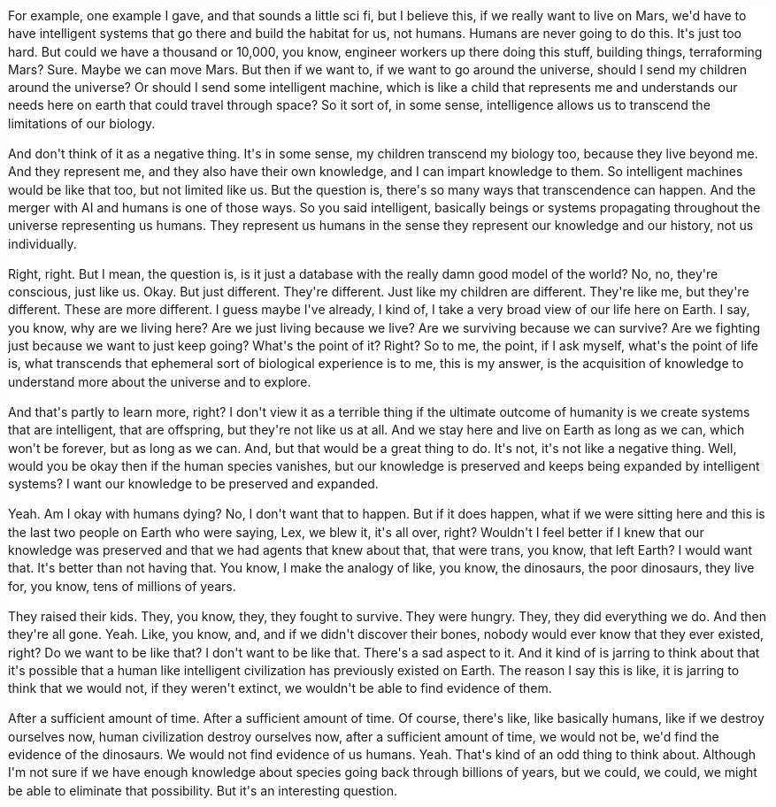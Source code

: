 For example, one example I gave, and that sounds a little sci fi, but I believe this, if we really want to live on Mars, we'd have to have intelligent systems that go there and build the habitat for us, not humans. Humans are never going to do this. It's just too hard. But could we have a thousand or 10,000, you know, engineer workers up there doing this stuff, building things, terraforming Mars? Sure. Maybe we can move Mars. But then if we want to, if we want to go around the universe, should I send my children around the universe? Or should I send some intelligent machine, which is like a child that represents me and understands our needs here on earth that could travel through space? So it sort of, in some sense, intelligence allows us to transcend the limitations of our biology.

And don't think of it as a negative thing. It's in some sense, my children transcend my biology too, because they live beyond me. And they represent me, and they also have their own knowledge, and I can impart knowledge to them. So intelligent machines would be like that too, but not limited like us. But the question is, there's so many ways that transcendence can happen. And the merger with AI and humans is one of those ways. So you said intelligent, basically beings or systems propagating throughout the universe representing us humans. They represent us humans in the sense they represent our knowledge and our history, not us individually.

Right, right. But I mean, the question is, is it just a database with the really damn good model of the world? No, no, they're conscious, just like us. Okay. But just different. They're different. Just like my children are different. They're like me, but they're different. These are more different. I guess maybe I've already, I kind of, I take a very broad view of our life here on Earth. I say, you know, why are we living here? Are we just living because we live? Are we surviving because we can survive? Are we fighting just because we want to just keep going? What's the point of it? Right? So to me, the point, if I ask myself, what's the point of life is, what transcends that ephemeral sort of biological experience is to me, this is my answer, is the acquisition of knowledge to understand more about the universe and to explore.

And that's partly to learn more, right? I don't view it as a terrible thing if the ultimate outcome of humanity is we create systems that are intelligent, that are offspring, but they're not like us at all. And we stay here and live on Earth as long as we can, which won't be forever, but as long as we can. And, but that would be a great thing to do. It's not, it's not like a negative thing. Well, would you be okay then if the human species vanishes, but our knowledge is preserved and keeps being expanded by intelligent systems? I want our knowledge to be preserved and expanded.

Yeah. Am I okay with humans dying? No, I don't want that to happen. But if it does happen, what if we were sitting here and this is the last two people on Earth who were saying, Lex, we blew it, it's all over, right? Wouldn't I feel better if I knew that our knowledge was preserved and that we had agents that knew about that, that were trans, you know, that left Earth? I would want that. It's better than not having that. You know, I make the analogy of like, you know, the dinosaurs, the poor dinosaurs, they live for, you know, tens of millions of years.

They raised their kids. They, you know, they, they fought to survive. They were hungry. They, they did everything we do. And then they're all gone. Yeah. Like, you know, and, and if we didn't discover their bones, nobody would ever know that they ever existed, right? Do we want to be like that? I don't want to be like that. There's a sad aspect to it. And it kind of is jarring to think about that it's possible that a human like intelligent civilization has previously existed on Earth. The reason I say this is like, it is jarring to think that we would not, if they weren't extinct, we wouldn't be able to find evidence of them.

After a sufficient amount of time. After a sufficient amount of time. Of course, there's like, like basically humans, like if we destroy ourselves now, human civilization destroy ourselves now, after a sufficient amount of time, we would not be, we'd find the evidence of the dinosaurs. We would not find evidence of us humans. Yeah. That's kind of an odd thing to think about. Although I'm not sure if we have enough knowledge about species going back through billions of years, but we could, we could, we might be able to eliminate that possibility. But it's an interesting question.
